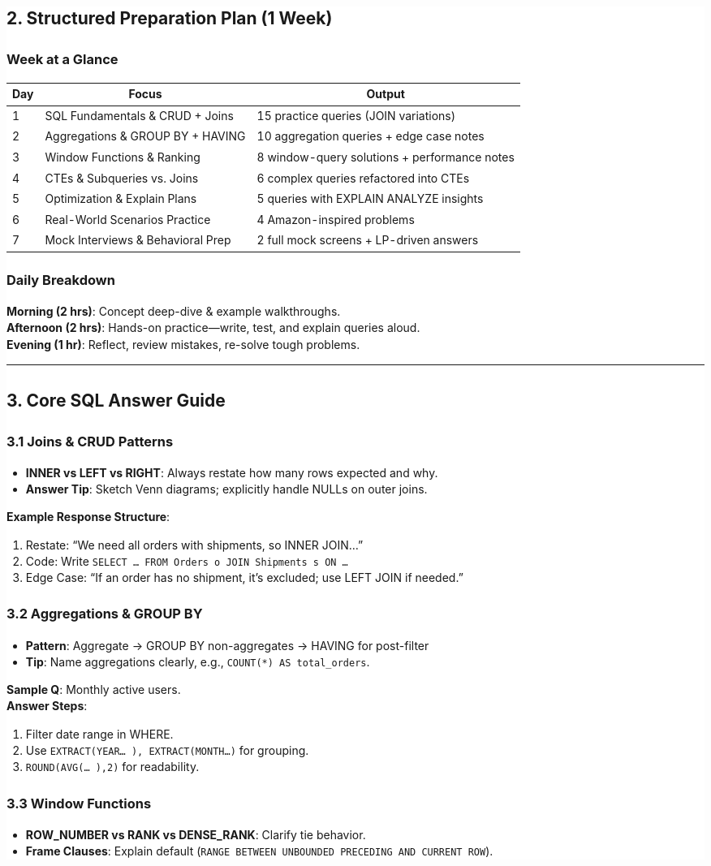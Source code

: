 ## 2. Structured Preparation Plan (1 Week)

### Week at a Glance
| Day | Focus                              | Output                                             |
|-----|------------------------------------|----------------------------------------------------|
| 1   | SQL Fundamentals & CRUD + Joins    | 15 practice queries (JOIN variations)              |
| 2   | Aggregations & GROUP BY + HAVING   | 10 aggregation queries + edge case notes           |
| 3   | Window Functions & Ranking         | 8 window-query solutions + performance notes       |
| 4   | CTEs & Subqueries vs. Joins        | 6 complex queries refactored into CTEs             |
| 5   | Optimization & Explain Plans       | 5 queries with EXPLAIN ANALYZE insights            |
| 6   | Real-World Scenarios Practice      | 4 Amazon-inspired problems                        |
| 7   | Mock Interviews & Behavioral Prep  | 2 full mock screens + LP-driven answers           |

### Daily Breakdown
**Morning (2 hrs)**: Concept deep-dive & example walkthroughs.  
**Afternoon (2 hrs)**: Hands-on practice—write, test, and explain queries aloud.  
**Evening (1 hr)**: Reflect, review mistakes, re-solve tough problems.

---

## 3. Core SQL Answer Guide

### 3.1 Joins & CRUD Patterns
- **INNER vs LEFT vs RIGHT**: Always restate how many rows expected and why.  
- **Answer Tip**: Sketch Venn diagrams; explicitly handle NULLs on outer joins.

**Example Response Structure**:
1. Restate: “We need all orders with shipments, so INNER JOIN…”  
2. Code: Write `SELECT … FROM Orders o JOIN Shipments s ON …`  
3. Edge Case: “If an order has no shipment, it’s excluded; use LEFT JOIN if needed.”

### 3.2 Aggregations & GROUP BY
- **Pattern**: Aggregate → GROUP BY non-aggregates → HAVING for post-filter  
- **Tip**: Name aggregations clearly, e.g., `COUNT(*) AS total_orders`.

**Sample Q**: Monthly active users.  
**Answer Steps**:
1. Filter date range in WHERE.  
2. Use `EXTRACT(YEAR… ), EXTRACT(MONTH…)` for grouping.  
3. `ROUND(AVG(… ),2)` for readability.

### 3.3 Window Functions
- **ROW_NUMBER vs RANK vs DENSE_RANK**: Clarify tie behavior.  
- **Frame Clauses**: Explain default (`RANGE BETWEEN UNBOUNDED PRECEDING AND CURRENT ROW`).
